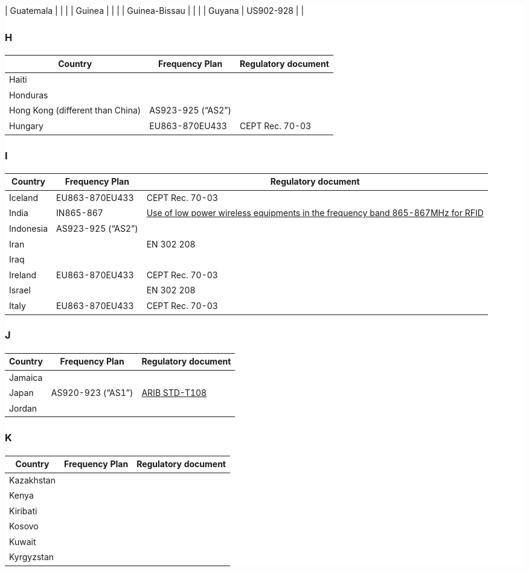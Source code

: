 | Guatemala |  |  |
| Guinea |  |  |
| Guinea\-Bissau |  |  |
| Guyana | US902\-928 |  |

### H

| Country | Frequency Plan | Regulatory document |
| --- | --- | --- |
| Haiti |  |  |
| Honduras |  |  |
| Hong Kong (different than China) | AS923\-925 (“AS2”) |  |
| Hungary | EU863\-870EU433 | CEPT Rec. 70\-03 |

### I

| Country | Frequency Plan | Regulatory document |
| --- | --- | --- |
| Iceland | EU863\-870EU433 | CEPT Rec. 70\-03 |
| India | IN865\-867 | [Use of low power wireless equipments in the frequency band 865\-867MHz for RFID](http://www.wpc.gov.in/WriteReadData/userfiles/file/RFID%20Delicensing.doc) |
| Indonesia | AS923\-925 (“AS2”) |  |
| Iran |  | EN 302 208 |
| Iraq |  |  |
| Ireland | EU863\-870EU433 | CEPT Rec. 70\-03 |
| Israel |  | EN 302 208 |
| Italy | EU863\-870EU433 | CEPT Rec. 70\-03 |

### J

| Country | Frequency Plan | Regulatory document |
| --- | --- | --- |
| Jamaica |  |  |
| Japan | AS920\-923 (“AS1”) | [ARIB STD\-T108](https://www.arib.or.jp/english/html/overview/doc/5-STD-T108v1_0-E1.pdf) |
| Jordan |  |  |

### K

| Country | Frequency Plan | Regulatory document |
| --- | --- | --- |
| Kazakhstan |  |  |
| Kenya |  |  |
| Kiribati |  |  |
| Kosovo |  |  |
| Kuwait |  |  |
| Kyrgyzstan |  |  |
